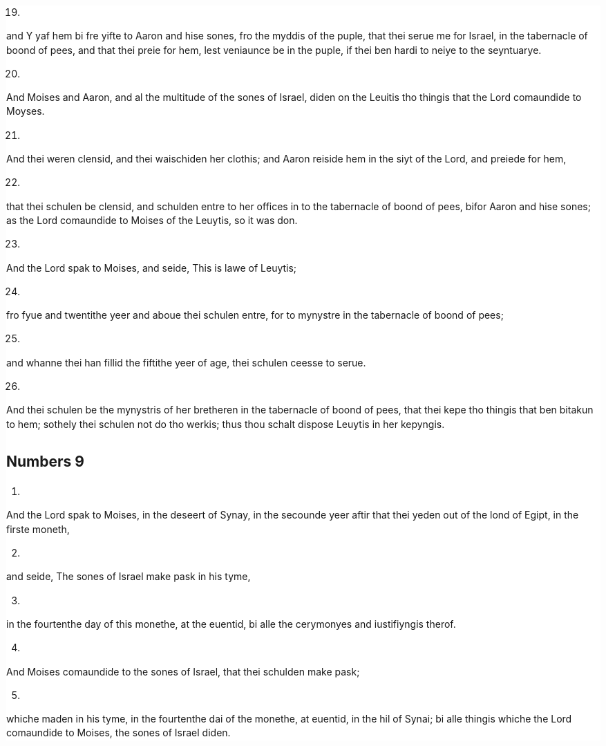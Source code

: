 19. 
and Y yaf hem bi fre yifte to Aaron and hise sones, fro the myddis of the puple, that thei serue me for Israel, in the tabernacle of boond of pees, and that thei preie for hem, lest veniaunce be in the puple, if thei ben hardi to neiye to the seyntuarye.


20. 
And Moises and Aaron, and al the multitude of the sones of Israel, diden on the Leuitis tho thingis that the Lord comaundide to Moyses.


21. 
And thei weren clensid, and thei waischiden her clothis; and Aaron reiside hem in the siyt of the Lord, and preiede for hem,


22. 
that thei schulen be clensid, and schulden entre to her offices in to the tabernacle of boond of pees, bifor Aaron and hise sones; as the Lord comaundide to Moises of the Leuytis, so it was don.


23. 
And the Lord spak to Moises, and seide, This is lawe of Leuytis;


24. 
fro fyue and twentithe yeer and aboue thei schulen entre, for to mynystre in the tabernacle of boond of pees;


25. 
and whanne thei han fillid the fiftithe yeer of age, thei schulen ceesse to serue.


26. 
And thei schulen be the mynystris of her bretheren in the tabernacle of boond of pees, that thei kepe tho thingis that ben bitakun to hem; sothely thei schulen not do tho werkis; thus thou schalt dispose Leuytis in her kepyngis.


## Numbers 9

1. 
And the Lord spak to Moises, in the deseert of Synay, in the secounde yeer aftir that thei yeden out of the lond of Egipt, in the firste moneth,


2. 
and seide, The sones of Israel make pask in his tyme,


3. 
in the fourtenthe day of this monethe, at the euentid, bi alle the cerymonyes and iustifiyngis therof.


4. 
And Moises comaundide to the sones of Israel, that thei schulden make pask;


5. 
whiche maden in his tyme, in the fourtenthe dai of the monethe, at euentid, in the hil of Synai; bi alle thingis whiche the Lord comaundide to Moises, the sones of Israel diden.
